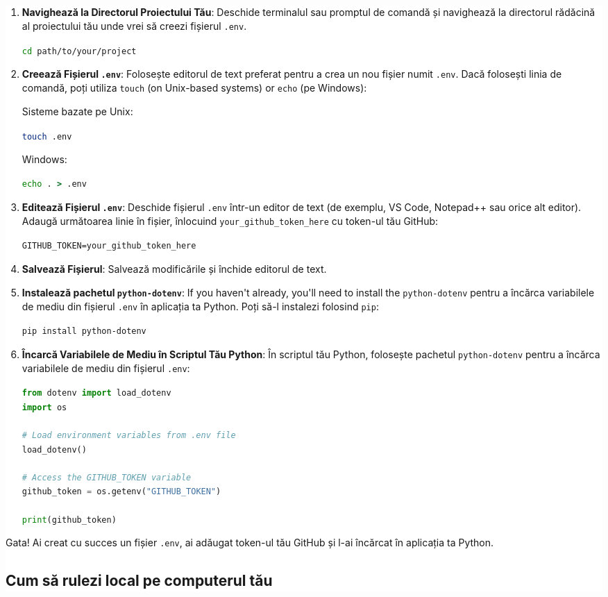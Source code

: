 1. **Navighează la Directorul Proiectului Tău**: Deschide terminalul sau promptul de comandă și navighează la directorul rădăcină al proiectului tău unde vrei să creezi fișierul `.env`.

   ```bash
   cd path/to/your/project
   ```

2. **Creează Fișierul `.env`**: Folosește editorul de text preferat pentru a crea un nou fișier numit `.env`. Dacă folosești linia de comandă, poți utiliza `touch` (on Unix-based systems) or `echo` (pe Windows):

   Sisteme bazate pe Unix:
   ```bash
   touch .env
   ```

   Windows:
   ```cmd
   echo . > .env
   ```

3. **Editează Fișierul `.env`**: Deschide fișierul `.env` într-un editor de text (de exemplu, VS Code, Notepad++ sau orice alt editor). Adaugă următoarea linie în fișier, înlocuind `your_github_token_here` cu token-ul tău GitHub:

   ```env
   GITHUB_TOKEN=your_github_token_here
   ```

4. **Salvează Fișierul**: Salvează modificările și închide editorul de text.

5. **Instalează pachetul `python-dotenv`**: If you haven't already, you'll need to install the `python-dotenv` pentru a încărca variabilele de mediu din fișierul `.env` în aplicația ta Python. Poți să-l instalezi folosind `pip`:

   ```bash
   pip install python-dotenv
   ```

6. **Încarcă Variabilele de Mediu în Scriptul Tău Python**: În scriptul tău Python, folosește pachetul `python-dotenv` pentru a încărca variabilele de mediu din fișierul `.env`:

   ```python
   from dotenv import load_dotenv
   import os

   # Load environment variables from .env file
   load_dotenv()

   # Access the GITHUB_TOKEN variable
   github_token = os.getenv("GITHUB_TOKEN")

   print(github_token)
   ```

Gata! Ai creat cu succes un fișier `.env`, ai adăugat token-ul tău GitHub și l-ai încărcat în aplicația ta Python.

## Cum să rulezi local pe computerul tău
